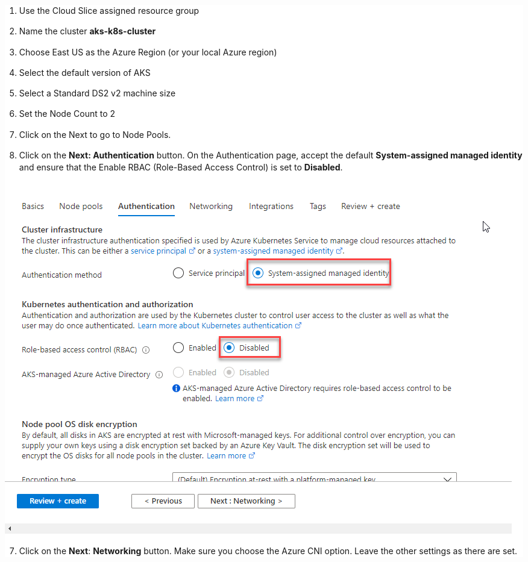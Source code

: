  1. Use the Cloud Slice assigned resource group 
 2. Name the cluster **aks-k8s-cluster**
 3. Choose East US as the Azure Region (or your local Azure region)
 4. Select the default version of AKS
 5. Select a Standard DS2 v2 machine size
 6. Set the Node Count to 2

4. Click on the Next to go to Node Pools.


6. Click on the **Next: Authentication** button. On the Authentication page, accept the default **System-assigned managed identity** and ensure that the Enable RBAC (Role-Based Access Control) is set to **Disabled**.

 ![](content_m2/Kubernetes_4.png) 

7. Click on the **Next**: **Networking** button.
Make sure you choose the Azure CNI option.  Leave the other settings as there are set.
